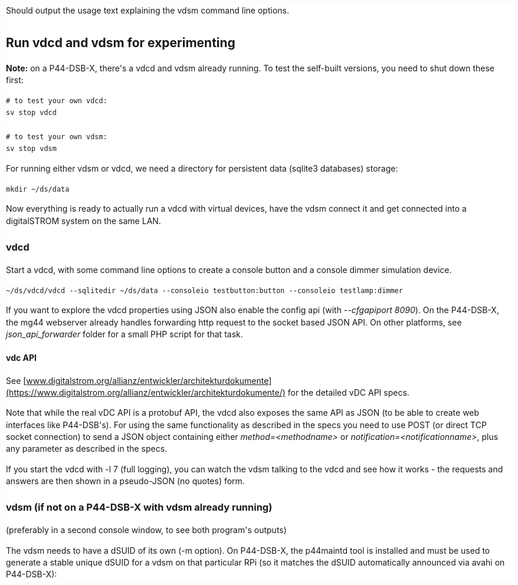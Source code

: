 Should output the usage text explaining the vdsm command line options.


## Run vdcd and vdsm for experimenting

**Note:** on a P44-DSB-X, there's a vdcd and vdsm already running. To test the self-built versions, you need to shut down these first:

	# to test your own vdcd:
	sv stop vdcd
	
	# to test your own vdsm:
	sv stop vdsm

For running either vdsm or vdcd, we need a directory for persistent data (sqlite3 databases) storage:

	mkdir ~/ds/data
		
Now everything is ready to actually run a vdcd with virtual devices, have the vdsm connect it and get connected into a digitalSTROM system on the same LAN.

### vdcd

Start a vdcd, with some command line options to create a console button and a console dimmer simulation device.
	
	~/ds/vdcd/vdcd --sqlitedir ~/ds/data --consoleio testbutton:button --consoleio testlamp:dimmer
	
If you want to explore the vdcd properties using JSON also enable the config api (with *--cfgapiport 8090*). On the P44-DSB-X, the mg44 webserver already handles forwarding http request to the socket based JSON API. On other platforms, see *json\_api\_forwarder* folder for a small PHP script for that task.

#### vdc API

See [www.digitalstrom.org/allianz/entwickler/architekturdokumente](https://www.digitalstrom.org/allianz/entwickler/architekturdokumente/) for the detailed vDC API specs.

Note that while the real vDC API is a protobuf API, the vdcd also exposes the same API as JSON (to be able to create web interfaces like P44-DSB's). For using the same functionality as described in the specs you need to use POST (or direct TCP socket connection) to send a JSON object containing either *method=\<methodname\>* or *notification=\<notificationname\>*, plus any parameter as described in the specs.

If you start the vdcd with -l 7 (full logging), you can watch the vdsm talking to the vdcd and see how it works - the requests and answers are then shown in a pseudo-JSON (no quotes) form.

### vdsm (if not on a P44-DSB-X with vdsm already running)

(preferably in a second console window, to see both program's outputs)

The vdsm needs to have a dSUID of its own (-m option). On P44-DSB-X, the p44maintd tool is installed and must be used to generate a stable unique dSUID for a vdsm on that particular RPi (so it matches the dSUID automatically announced via avahi on P44-DSB-X):
